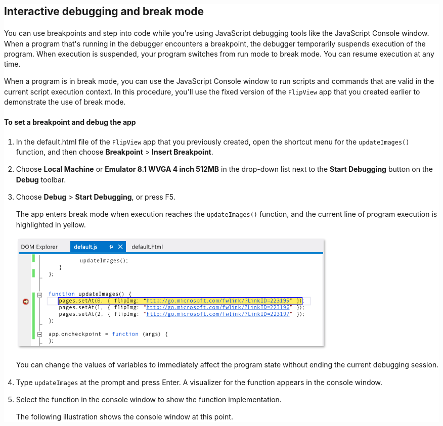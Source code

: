 ##  <a name="InteractiveDebuggingBreakMode"></a> Interactive debugging and break mode  
 You can use breakpoints and step into code while you're using JavaScript debugging tools like the JavaScript Console window. When a program that's running in the debugger encounters a breakpoint, the debugger temporarily suspends execution of the program. When execution is suspended, your program switches from run mode to break mode. You can resume execution at any time.  
  
 When a program is in break mode, you can use the JavaScript Console window to run scripts and commands that are valid in the current script execution context. In this procedure, you'll use the fixed version of the `FlipView` app that you created earlier to demonstrate the use of break mode.  
  
#### To set a breakpoint and debug the app  
  
1.  In the default.html file of the `FlipView` app that you previously created, open the shortcut menu for the `updateImages()` function, and then choose **Breakpoint** > **Insert Breakpoint**.  
  
2.  Choose **Local Machine** or **Emulator 8.1 WVGA 4 inch 512MB** in the drop-down list next to the **Start Debugging** button on the **Debug** toolbar.  
  
3.  Choose **Debug** > **Start Debugging**, or press F5.  
  
     The app enters break mode when execution reaches the `updateImages()` function, and the current line of program execution is highlighted in yellow.  
  
     ![Using break mode with the JavaScript Console](../VS_csharp/media/js_breakmode.png "JS_BreakMode")  
  
     You can change the values of variables to immediately affect the program state without ending the current debugging session.  
  
4.  Type `updateImages` at the prompt and press Enter. A visualizer for the function appears in the console window.  
  
5.  Select the function in the console window to show the function implementation.  
  
     The following illustration shows the console window at this point.  
  
